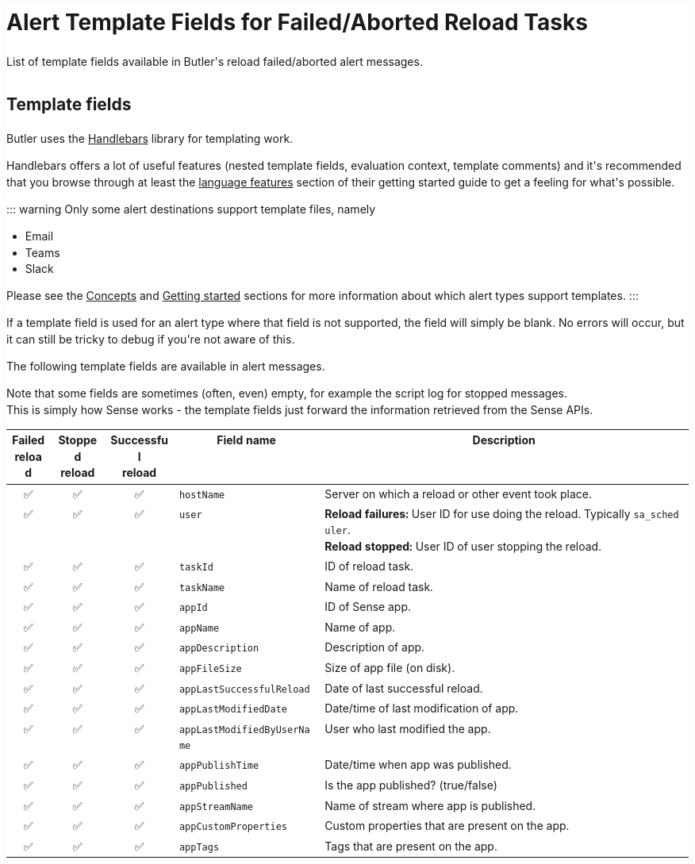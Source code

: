 # Alert Template Fields for Failed/Aborted Reload Tasks

List of template fields available in Butler's reload failed/aborted alert messages.

## Template fields

Butler uses the [Handlebars](https://handlebarsjs.com/) library for templating work.

Handlebars offers a lot of useful features (nested template fields, evaluation context, template comments) and it's recommended that you browse through at least the [language features](https://handlebarsjs.com/guide/#installation) section of their getting started guide to get a feeling for what's possible.

::: warning
Only some alert destinations support template files, namely

- Email
- Teams
- Slack

Please see the [Concepts](/docs/concepts/) and [Getting started](/docs/getting-started/setup/task-alerts/) sections for more information about which alert types support templates.
:::

If a template field is used for an alert type where that field is not supported, the field will simply be blank. No errors will occur, but it can still be tricky to debug if you're not aware of this.

The following template fields are available in alert messages.

Note that some fields are sometimes (often, even) empty, for example the script log for stopped messages.  
This is simply how Sense works - the template fields just forward the information retrieved from the Sense APIs.

| Failed<br>reload | Stopped<br>reload | Successful<br>reload | Field name                           | Description                                                                                                                                              |
| :--------------: | :---------------: | :------------------: | ------------------------------------ | -------------------------------------------------------------------------------------------------------------------------------------------------------- |
|        ✅        |        ✅         |          ✅          | `hostName`                           | Server on which a reload or other event took place.                                                                                                      |
|        ✅        |        ✅         |          ✅          | `user`                               | **Reload failures:** User ID for use doing the reload. Typically `sa_scheduler`.<br>**Reload stopped:** User ID of user stopping the reload.             |
|        ✅        |        ✅         |          ✅          | `taskId`                             | ID of reload task.                                                                                                                                       |
|        ✅        |        ✅         |          ✅          | `taskName`                           | Name of reload task.                                                                                                                                     |
|        ✅        |        ✅         |          ✅          | `appId`                              | ID of Sense app.                                                                                                                                         |
|        ✅        |        ✅         |          ✅          | `appName`                            | Name of app.                                                                                                                                             |
|        ✅        |        ✅         |          ✅          | `appDescription`                     | Description of app.                                                                                                                                      |
|        ✅        |        ✅         |          ✅          | `appFileSize`                        | Size of app file (on disk).                                                                                                                              |
|        ✅        |        ✅         |          ✅          | `appLastSuccessfulReload`            | Date of last successful reload.                                                                                                                          |
|        ✅        |        ✅         |          ✅          | `appLastModifiedDate`                | Date/time of last modification of app.                                                                                                                   |
|        ✅        |        ✅         |          ✅          | `appLastModifiedByUserName`          | User who last modified the app.                                                                                                                          |
|        ✅        |        ✅         |          ✅          | `appPublishTime`                     | Date/time when app was published.                                                                                                                        |
|        ✅        |        ✅         |          ✅          | `appPublished`                       | Is the app published? (true/false)                                                                                                                       |
|        ✅        |        ✅         |          ✅          | `appStreamName`                      | Name of stream where app is published.                                                                                                                   |
|        ✅        |        ✅         |          ✅          | `appCustomProperties`                | Custom properties that are present on the app.                                                                                                           |
|        ✅        |        ✅         |          ✅          | `appTags`                            | Tags that are present on the app.                                                                                                                        |